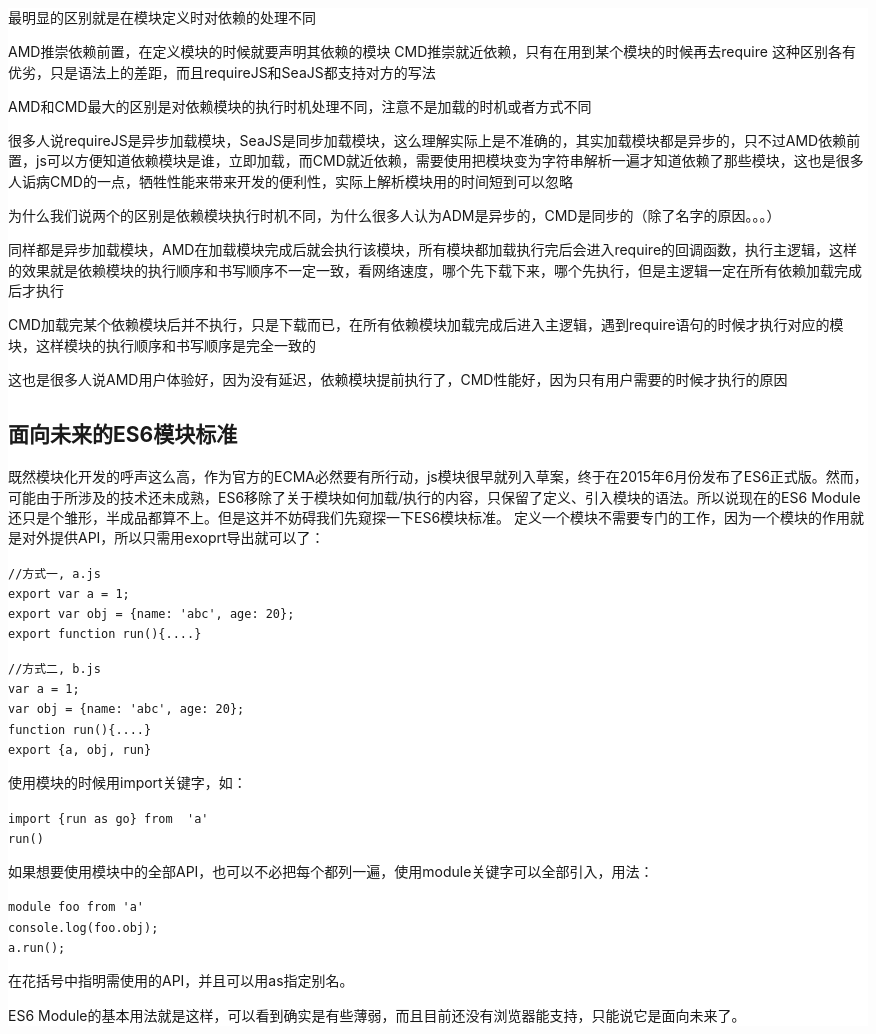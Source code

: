 最明显的区别就是在模块定义时对依赖的处理不同

AMD推崇依赖前置，在定义模块的时候就要声明其依赖的模块
CMD推崇就近依赖，只有在用到某个模块的时候再去require
这种区别各有优劣，只是语法上的差距，而且requireJS和SeaJS都支持对方的写法

AMD和CMD最大的区别是对依赖模块的执行时机处理不同，注意不是加载的时机或者方式不同

很多人说requireJS是异步加载模块，SeaJS是同步加载模块，这么理解实际上是不准确的，其实加载模块都是异步的，只不过AMD依赖前置，js可以方便知道依赖模块是谁，立即加载，而CMD就近依赖，需要使用把模块变为字符串解析一遍才知道依赖了那些模块，这也是很多人诟病CMD的一点，牺牲性能来带来开发的便利性，实际上解析模块用的时间短到可以忽略

为什么我们说两个的区别是依赖模块执行时机不同，为什么很多人认为ADM是异步的，CMD是同步的（除了名字的原因。。。）

同样都是异步加载模块，AMD在加载模块完成后就会执行该模块，所有模块都加载执行完后会进入require的回调函数，执行主逻辑，这样的效果就是依赖模块的执行顺序和书写顺序不一定一致，看网络速度，哪个先下载下来，哪个先执行，但是主逻辑一定在所有依赖加载完成后才执行

CMD加载完某个依赖模块后并不执行，只是下载而已，在所有依赖模块加载完成后进入主逻辑，遇到require语句的时候才执行对应的模块，这样模块的执行顺序和书写顺序是完全一致的

这也是很多人说AMD用户体验好，因为没有延迟，依赖模块提前执行了，CMD性能好，因为只有用户需要的时候才执行的原因

## 面向未来的ES6模块标准

既然模块化开发的呼声这么高，作为官方的ECMA必然要有所行动，js模块很早就列入草案，终于在2015年6月份发布了ES6正式版。然而，可能由于所涉及的技术还未成熟，ES6移除了关于模块如何加载/执行的内容，只保留了定义、引入模块的语法。所以说现在的ES6 Module还只是个雏形，半成品都算不上。但是这并不妨碍我们先窥探一下ES6模块标准。
定义一个模块不需要专门的工作，因为一个模块的作用就是对外提供API，所以只需用exoprt导出就可以了：

```
//方式一, a.js
export var a = 1;
export var obj = {name: 'abc', age: 20};
export function run(){....}
```

```
//方式二, b.js
var a = 1;
var obj = {name: 'abc', age: 20};
function run(){....}
export {a, obj, run}
```

使用模块的时候用import关键字，如：

```
import {run as go} from  'a'
run()
```

如果想要使用模块中的全部API，也可以不必把每个都列一遍，使用module关键字可以全部引入，用法：

```
module foo from 'a'
console.log(foo.obj);
a.run();
```

在花括号中指明需使用的API，并且可以用as指定别名。

ES6 Module的基本用法就是这样，可以看到确实是有些薄弱，而且目前还没有浏览器能支持，只能说它是面向未来了。
